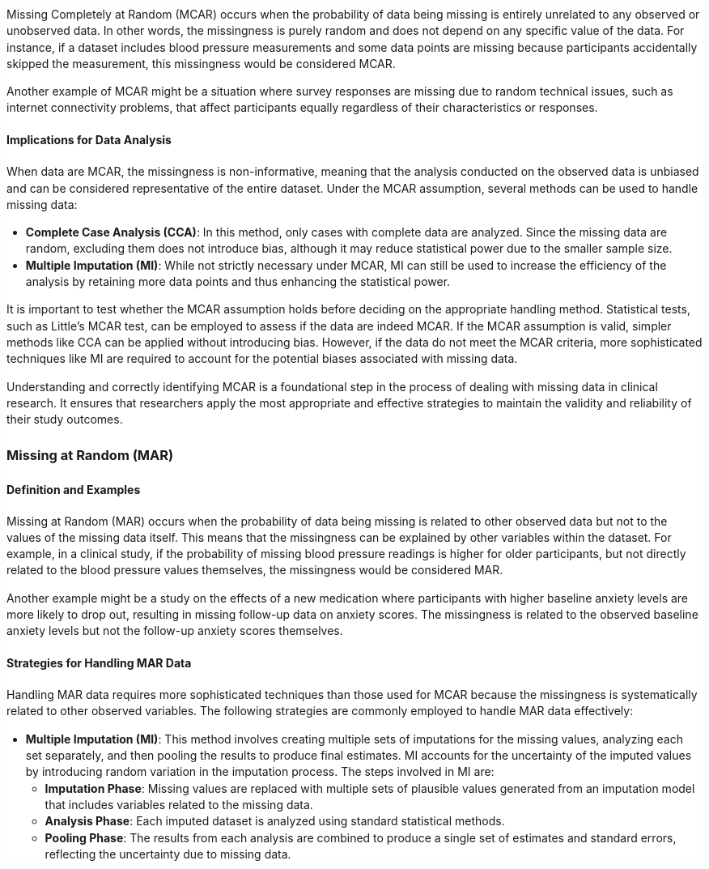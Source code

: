 Missing Completely at Random (MCAR) occurs when the probability of data being missing is entirely unrelated to any observed or unobserved data. In other words, the missingness is purely random and does not depend on any specific value of the data. For instance, if a dataset includes blood pressure measurements and some data points are missing because participants accidentally skipped the measurement, this missingness would be considered MCAR.

Another example of MCAR might be a situation where survey responses are missing due to random technical issues, such as internet connectivity problems, that affect participants equally regardless of their characteristics or responses.

#### Implications for Data Analysis

When data are MCAR, the missingness is non-informative, meaning that the analysis conducted on the observed data is unbiased and can be considered representative of the entire dataset. Under the MCAR assumption, several methods can be used to handle missing data:

- **Complete Case Analysis (CCA)**: In this method, only cases with complete data are analyzed. Since the missing data are random, excluding them does not introduce bias, although it may reduce statistical power due to the smaller sample size.
- **Multiple Imputation (MI)**: While not strictly necessary under MCAR, MI can still be used to increase the efficiency of the analysis by retaining more data points and thus enhancing the statistical power.

It is important to test whether the MCAR assumption holds before deciding on the appropriate handling method. Statistical tests, such as Little’s MCAR test, can be employed to assess if the data are indeed MCAR. If the MCAR assumption is valid, simpler methods like CCA can be applied without introducing bias. However, if the data do not meet the MCAR criteria, more sophisticated techniques like MI are required to account for the potential biases associated with missing data.

Understanding and correctly identifying MCAR is a foundational step in the process of dealing with missing data in clinical research. It ensures that researchers apply the most appropriate and effective strategies to maintain the validity and reliability of their study outcomes.

### Missing at Random (MAR)

#### Definition and Examples

Missing at Random (MAR) occurs when the probability of data being missing is related to other observed data but not to the values of the missing data itself. This means that the missingness can be explained by other variables within the dataset. For example, in a clinical study, if the probability of missing blood pressure readings is higher for older participants, but not directly related to the blood pressure values themselves, the missingness would be considered MAR.

Another example might be a study on the effects of a new medication where participants with higher baseline anxiety levels are more likely to drop out, resulting in missing follow-up data on anxiety scores. The missingness is related to the observed baseline anxiety levels but not the follow-up anxiety scores themselves.

#### Strategies for Handling MAR Data

Handling MAR data requires more sophisticated techniques than those used for MCAR because the missingness is systematically related to other observed variables. The following strategies are commonly employed to handle MAR data effectively:

- **Multiple Imputation (MI)**: This method involves creating multiple sets of imputations for the missing values, analyzing each set separately, and then pooling the results to produce final estimates. MI accounts for the uncertainty of the imputed values by introducing random variation in the imputation process. The steps involved in MI are:
  - **Imputation Phase**: Missing values are replaced with multiple sets of plausible values generated from an imputation model that includes variables related to the missing data.
  - **Analysis Phase**: Each imputed dataset is analyzed using standard statistical methods.
  - **Pooling Phase**: The results from each analysis are combined to produce a single set of estimates and standard errors, reflecting the uncertainty due to missing data.
